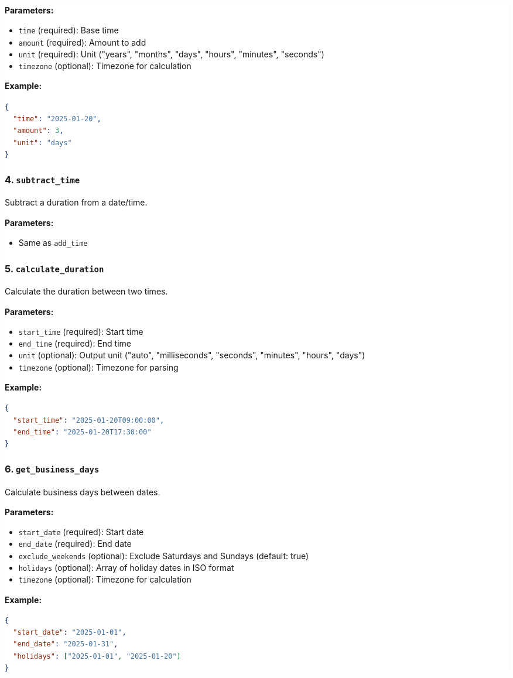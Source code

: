 **Parameters:**
- `time` (required): Base time
- `amount` (required): Amount to add
- `unit` (required): Unit ("years", "months", "days", "hours", "minutes", "seconds")
- `timezone` (optional): Timezone for calculation

**Example:**
```json
{
  "time": "2025-01-20",
  "amount": 3,
  "unit": "days"
}
```

### 4. `subtract_time`
Subtract a duration from a date/time.

**Parameters:**
- Same as `add_time`

### 5. `calculate_duration`
Calculate the duration between two times.

**Parameters:**
- `start_time` (required): Start time
- `end_time` (required): End time
- `unit` (optional): Output unit ("auto", "milliseconds", "seconds", "minutes", "hours", "days")
- `timezone` (optional): Timezone for parsing

**Example:**
```json
{
  "start_time": "2025-01-20T09:00:00",
  "end_time": "2025-01-20T17:30:00"
}
```

### 6. `get_business_days`
Calculate business days between dates.

**Parameters:**
- `start_date` (required): Start date
- `end_date` (required): End date
- `exclude_weekends` (optional): Exclude Saturdays and Sundays (default: true)
- `holidays` (optional): Array of holiday dates in ISO format
- `timezone` (optional): Timezone for calculation

**Example:**
```json
{
  "start_date": "2025-01-01",
  "end_date": "2025-01-31",
  "holidays": ["2025-01-01", "2025-01-20"]
}
```
